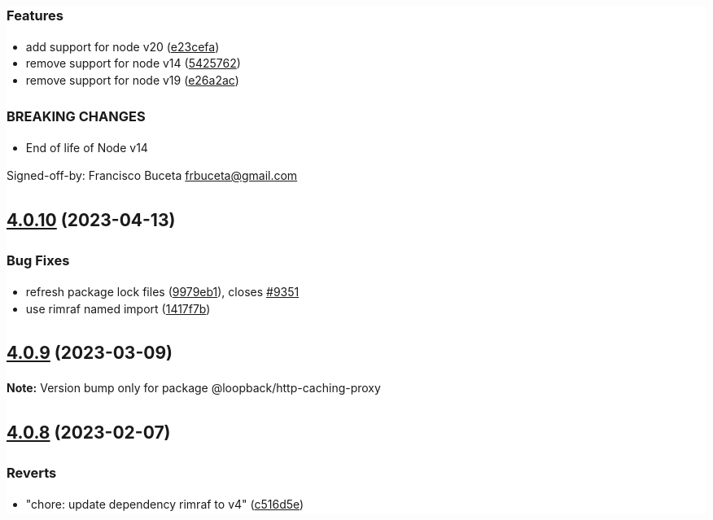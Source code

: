 
### Features

* add support for node v20 ([e23cefa](https://github.com/loopbackio/loopback-next/commit/e23cefaf5cce3fb990cb09f4c94239d1979615b1))
* remove support for node v14 ([5425762](https://github.com/loopbackio/loopback-next/commit/5425762f1353869994acf081bcda4816e6a9c3b0))
* remove support for node v19 ([e26a2ac](https://github.com/loopbackio/loopback-next/commit/e26a2ac2e43245d09dfc9721ccfa41d830daccb8))


### BREAKING CHANGES

* End of life of Node v14

Signed-off-by: Francisco Buceta <frbuceta@gmail.com>





## [4.0.10](https://github.com/loopbackio/loopback-next/compare/@loopback/http-caching-proxy@4.0.9...@loopback/http-caching-proxy@4.0.10) (2023-04-13)


### Bug Fixes

* refresh package lock files ([9979eb1](https://github.com/loopbackio/loopback-next/commit/9979eb183b6c6cd5775da7478cdede8a92ce0d5e)), closes [#9351](https://github.com/loopbackio/loopback-next/issues/9351)
* use rimraf named import ([1417f7b](https://github.com/loopbackio/loopback-next/commit/1417f7b504ec85b5c13fb65851430f3c364761e2))





## [4.0.9](https://github.com/loopbackio/loopback-next/compare/@loopback/http-caching-proxy@4.0.8...@loopback/http-caching-proxy@4.0.9) (2023-03-09)

**Note:** Version bump only for package @loopback/http-caching-proxy





## [4.0.8](https://github.com/loopbackio/loopback-next/compare/@loopback/http-caching-proxy@4.0.7...@loopback/http-caching-proxy@4.0.8) (2023-02-07)


### Reverts

* "chore: update dependency rimraf to v4" ([c516d5e](https://github.com/loopbackio/loopback-next/commit/c516d5e33e2d2ce950c6811305e7da3fe40ca9c6))
